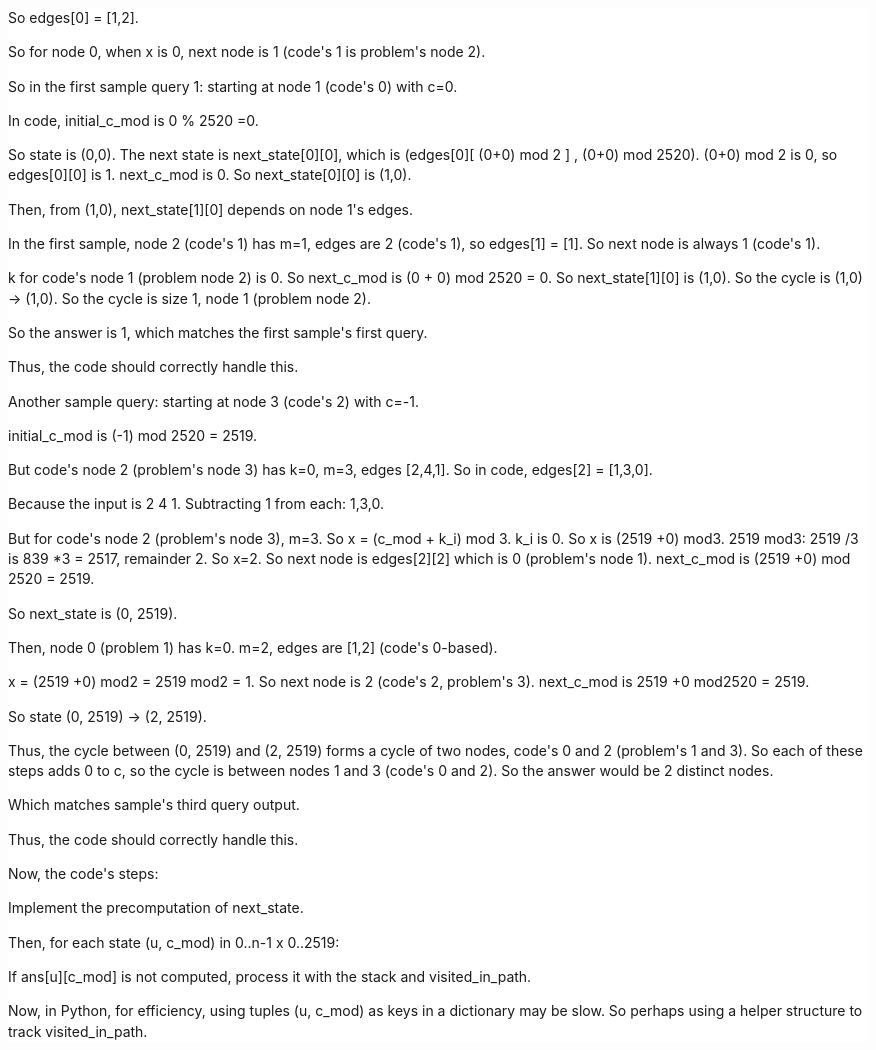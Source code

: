 So edges[0] = [1,2].

So for node 0, when x is 0, next node is 1 (code's 1 is problem's node 2).

So in the first sample query 1: starting at node 1 (code's 0) with c=0.

In code, initial_c_mod is 0 % 2520 =0.

So state is (0,0). The next state is next_state[0][0], which is (edges[0][ (0+0) mod 2 ] , (0+0) mod 2520). (0+0) mod 2 is 0, so edges[0][0] is 1. next_c_mod is 0. So next_state[0][0] is (1,0).

Then, from (1,0), next_state[1][0] depends on node 1's edges.

In the first sample, node 2 (code's 1) has m=1, edges are 2 (code's 1), so edges[1] = [1]. So next node is always 1 (code's 1).

k for code's node 1 (problem node 2) is 0. So next_c_mod is (0 + 0) mod 2520 = 0. So next_state[1][0] is (1,0). So the cycle is (1,0) → (1,0). So the cycle is size 1, node 1 (problem node 2).

So the answer is 1, which matches the first sample's first query.

Thus, the code should correctly handle this.

Another sample query: starting at node 3 (code's 2) with c=-1.

initial_c_mod is (-1) mod 2520 = 2519.

But code's node 2 (problem's node 3) has k=0, m=3, edges [2,4,1]. So in code, edges[2] = [1,3,0].

Because the input is 2 4 1. Subtracting 1 from each: 1,3,0.

But for code's node 2 (problem's node 3), m=3. So x = (c_mod + k_i) mod 3. k_i is 0. So x is (2519 +0) mod3. 2519 mod3: 2519 /3 is 839 *3 = 2517, remainder 2. So x=2. So next node is edges[2][2] which is 0 (problem's node 1). next_c_mod is (2519 +0) mod 2520 = 2519.

So next_state is (0, 2519).

Then, node 0 (problem 1) has k=0. m=2, edges are [1,2] (code's 0-based).

x = (2519 +0) mod2 = 2519 mod2 = 1. So next node is 2 (code's 2, problem's 3). next_c_mod is 2519 +0 mod2520 = 2519.

So state (0, 2519) → (2, 2519).

Thus, the cycle between (0, 2519) and (2, 2519) forms a cycle of two nodes, code's 0 and 2 (problem's 1 and 3). So each of these steps adds 0 to c, so the cycle is between nodes 1 and 3 (code's 0 and 2). So the answer would be 2 distinct nodes.

Which matches sample's third query output.

Thus, the code should correctly handle this.

Now, the code's steps:

Implement the precomputation of next_state.

Then, for each state (u, c_mod) in 0..n-1 x 0..2519:

If ans[u][c_mod] is not computed, process it with the stack and visited_in_path.

Now, in Python, for efficiency, using tuples (u, c_mod) as keys in a dictionary may be slow. So perhaps using a helper structure to track visited_in_path.
